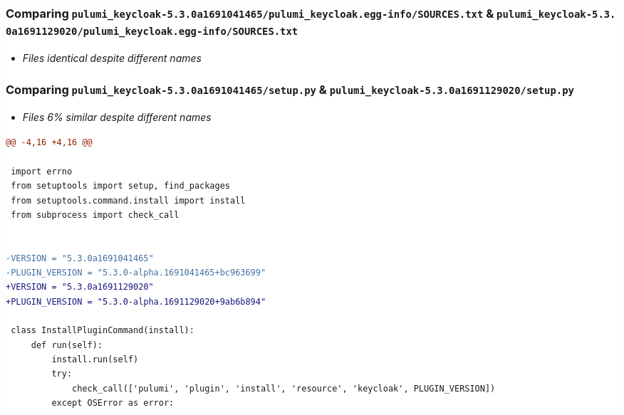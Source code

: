 ### Comparing `pulumi_keycloak-5.3.0a1691041465/pulumi_keycloak.egg-info/SOURCES.txt` & `pulumi_keycloak-5.3.0a1691129020/pulumi_keycloak.egg-info/SOURCES.txt`

 * *Files identical despite different names*

### Comparing `pulumi_keycloak-5.3.0a1691041465/setup.py` & `pulumi_keycloak-5.3.0a1691129020/setup.py`

 * *Files 6% similar despite different names*

```diff
@@ -4,16 +4,16 @@
 
 import errno
 from setuptools import setup, find_packages
 from setuptools.command.install import install
 from subprocess import check_call
 
 
-VERSION = "5.3.0a1691041465"
-PLUGIN_VERSION = "5.3.0-alpha.1691041465+bc963699"
+VERSION = "5.3.0a1691129020"
+PLUGIN_VERSION = "5.3.0-alpha.1691129020+9ab6b894"
 
 class InstallPluginCommand(install):
     def run(self):
         install.run(self)
         try:
             check_call(['pulumi', 'plugin', 'install', 'resource', 'keycloak', PLUGIN_VERSION])
         except OSError as error:
```

